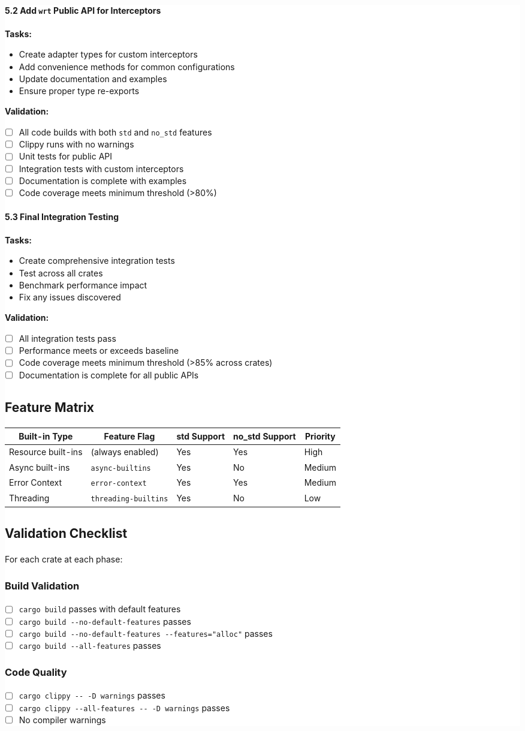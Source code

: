 #### 5.2 Add `wrt` Public API for Interceptors

**Tasks:**
- Create adapter types for custom interceptors
- Add convenience methods for common configurations
- Update documentation and examples
- Ensure proper type re-exports

**Validation:**
- [ ] All code builds with both `std` and `no_std` features
- [ ] Clippy runs with no warnings
- [ ] Unit tests for public API
- [ ] Integration tests with custom interceptors
- [ ] Documentation is complete with examples
- [ ] Code coverage meets minimum threshold (>80%)

#### 5.3 Final Integration Testing

**Tasks:**
- Create comprehensive integration tests
- Test across all crates
- Benchmark performance impact
- Fix any issues discovered

**Validation:**
- [ ] All integration tests pass
- [ ] Performance meets or exceeds baseline
- [ ] Code coverage meets minimum threshold (>85% across crates)
- [ ] Documentation is complete for all public APIs

## Feature Matrix

| Built-in Type    | Feature Flag       | std Support | no_std Support | Priority |
|------------------|-------------------|------------|---------------|----------|
| Resource built-ins | (always enabled)  | Yes        | Yes           | High     |
| Async built-ins  | `async-builtins`  | Yes        | No            | Medium   |
| Error Context    | `error-context`   | Yes        | Yes           | Medium   |
| Threading        | `threading-builtins` | Yes      | No            | Low      |

## Validation Checklist

For each crate at each phase:

### Build Validation
- [ ] `cargo build` passes with default features
- [ ] `cargo build --no-default-features` passes
- [ ] `cargo build --no-default-features --features="alloc"` passes
- [ ] `cargo build --all-features` passes

### Code Quality
- [ ] `cargo clippy -- -D warnings` passes
- [ ] `cargo clippy --all-features -- -D warnings` passes
- [ ] No compiler warnings
